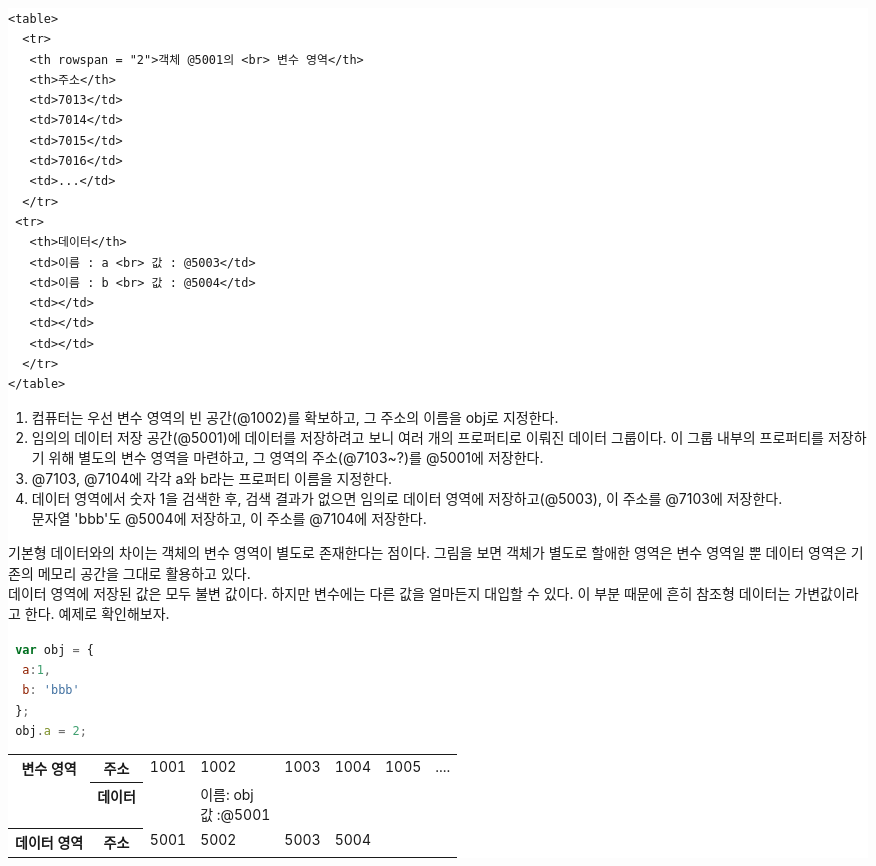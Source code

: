     <table>
      <tr>
       <th rowspan = "2">객체 @5001의 <br> 변수 영역</th>
       <th>주소</th>
       <td>7013</td>
       <td>7014</td>
       <td>7015</td>
       <td>7016</td>
       <td>...</td>
      </tr>
     <tr>
       <th>데이터</th>
       <td>이름 : a <br> 값 : @5003</td>
       <td>이름 : b <br> 값 : @5004</td>
       <td></td>
       <td></td>
       <td></td>
      </tr>
    </table>
   
   1. 컴퓨터는 우선 변수 영역의 빈 공간(@1002)를 확보하고, 그 주소의 이름을 obj로 지정한다.  
   2. 임의의 데이터 저장 공간(@5001)에 데이터를 저장하려고 보니 여러 개의 프로퍼티로 이뤄진 데이터 그룹이다. 이 그룹 내부의 프로퍼티를 저장하기 위해 별도의 변수 영역을 마련하고, 그 영역의 주소(@7103~?)를 @5001에 저장한다.
   3. @7103, @7104에 각각 a와 b라는 프로퍼티 이름을 지정한다.  
   4. 데이터 영역에서 숫자 1을 검색한 후, 검색 결과가 없으면 임의로 데이터 영역에 저장하고(@5003), 이 주소를 @7103에 저장한다.  
        문자열 'bbb'도 @5004에 저장하고, 이 주소를 @7104에 저장한다.  
  
   기본형 데이터와의 차이는 객체의 변수 영역이 별도로 존재한다는 점이다. 그림을 보면 객체가 별도로 할애한 영역은 변수 영역일 뿐 데이터 영역은 기존의 메모리 공간을 그대로 활용하고 있다.  
   데이터 영역에 저장된 값은 모두 불변 값이다. 하지만 변수에는 다른 값을 얼마든지 대입할 수 있다. 이 부분 때문에 흔히 참조형 데이터는 가변값이라고 한다. 예제로 확인해보자.  
   
   ```javascript
    var obj = {
     a:1,
     b: 'bbb'
    };
    obj.a = 2;
   ```
   
   <table>
     <tr>
      <th rowspan = "2">변수 영역</th>
      <th>주소</th>
      <td>1001</td>
      <td>1002</td>
      <td>1003</td>
      <td>1004</td>
      <td>1005</td>
      <td>....</td>
     </tr>
     <tr>
      <th>데이터</th>
      <td></td>
      <td>이름: obj <br> 값 :@5001</td>
      <td></td>
      <td></td>
      <td></td>
      <td></td>
     </tr>
     <tr>
      <th rowspan = "2">데이터 영역</th>
      <th>주소</th>
      <td>5001</td>
      <td>5002</td>
      <td>5003</td>
      <td>5004</td>